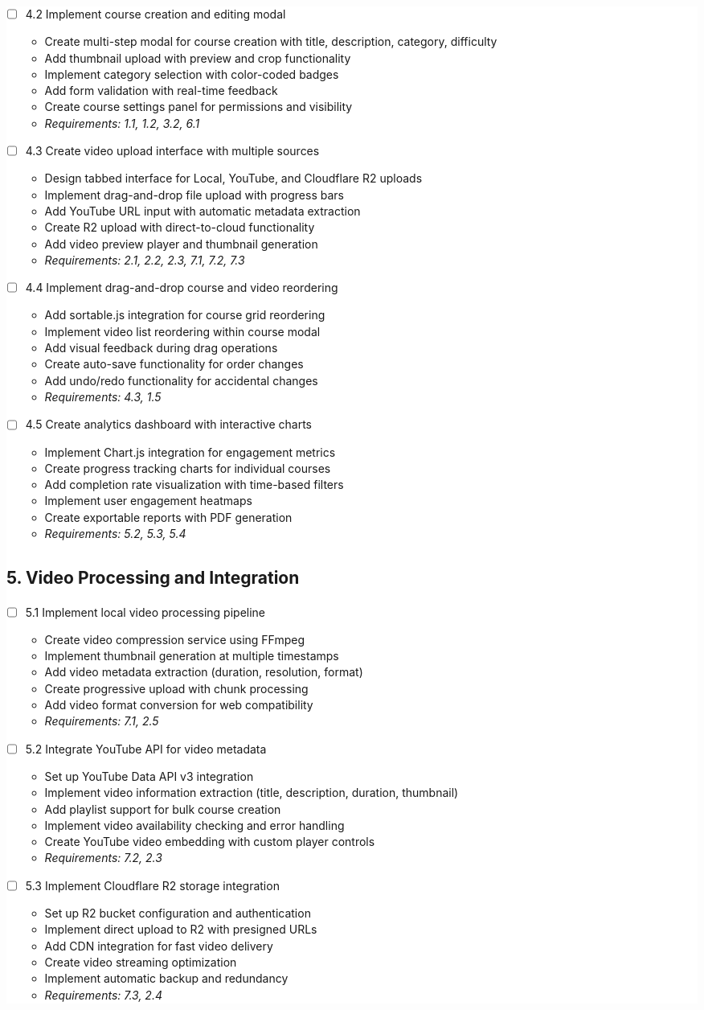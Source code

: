 - [ ] 4.2 Implement course creation and editing modal
  - Create multi-step modal for course creation with title, description, category, difficulty
  - Add thumbnail upload with preview and crop functionality
  - Implement category selection with color-coded badges
  - Add form validation with real-time feedback
  - Create course settings panel for permissions and visibility
  - _Requirements: 1.1, 1.2, 3.2, 6.1_

- [ ] 4.3 Create video upload interface with multiple sources
  - Design tabbed interface for Local, YouTube, and Cloudflare R2 uploads
  - Implement drag-and-drop file upload with progress bars
  - Add YouTube URL input with automatic metadata extraction
  - Create R2 upload with direct-to-cloud functionality
  - Add video preview player and thumbnail generation
  - _Requirements: 2.1, 2.2, 2.3, 7.1, 7.2, 7.3_

- [ ] 4.4 Implement drag-and-drop course and video reordering
  - Add sortable.js integration for course grid reordering
  - Implement video list reordering within course modal
  - Add visual feedback during drag operations
  - Create auto-save functionality for order changes
  - Add undo/redo functionality for accidental changes
  - _Requirements: 4.3, 1.5_

- [ ] 4.5 Create analytics dashboard with interactive charts
  - Implement Chart.js integration for engagement metrics
  - Create progress tracking charts for individual courses
  - Add completion rate visualization with time-based filters
  - Implement user engagement heatmaps
  - Create exportable reports with PDF generation
  - _Requirements: 5.2, 5.3, 5.4_

## 5. Video Processing and Integration

- [ ] 5.1 Implement local video processing pipeline
  - Create video compression service using FFmpeg
  - Implement thumbnail generation at multiple timestamps
  - Add video metadata extraction (duration, resolution, format)
  - Create progressive upload with chunk processing
  - Add video format conversion for web compatibility
  - _Requirements: 7.1, 2.5_

- [ ] 5.2 Integrate YouTube API for video metadata
  - Set up YouTube Data API v3 integration
  - Implement video information extraction (title, description, duration, thumbnail)
  - Add playlist support for bulk course creation
  - Implement video availability checking and error handling
  - Create YouTube video embedding with custom player controls
  - _Requirements: 7.2, 2.3_

- [ ] 5.3 Implement Cloudflare R2 storage integration
  - Set up R2 bucket configuration and authentication
  - Implement direct upload to R2 with presigned URLs
  - Add CDN integration for fast video delivery
  - Create video streaming optimization
  - Implement automatic backup and redundancy
  - _Requirements: 7.3, 2.4_

